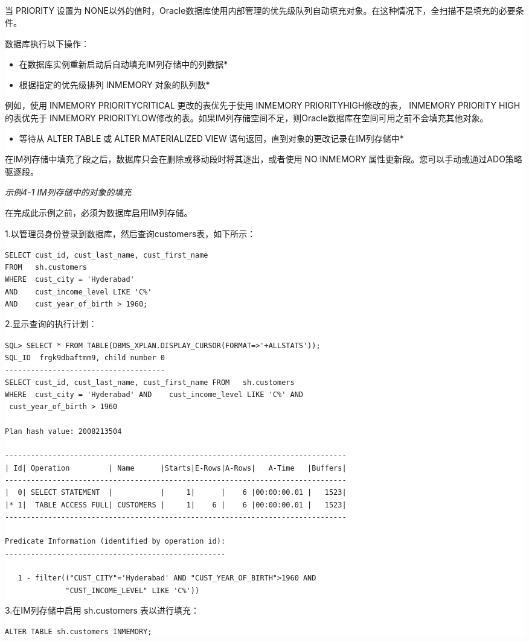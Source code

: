 当 PRIORITY 设置为 NONE以外的值时，Oracle数据库使用内部管理的优先级队列自动填充对象。在这种情况下，全扫描不是填充的必要条件。

数据库执行以下操作：

* 在数据库实例重新启动后自动填充IM列存储中的列数据*

* 根据指定的优先级排列 INMEMORY 对象的队列数*

例如，使用 INMEMORY PRIORITYCRITICAL 更改的表优先于使用 INMEMORY PRIORITYHIGH修改的表， INMEMORY PRIORITY HIGH的表优先于 INMEMORY PRIORITYLOW修改的表。如果IM列存储空间不足，则Oracle数据库在空间可用之前不会填充其他对象。

* 等待从 ALTER TABLE 或 ALTER MATERIALIZED VIEW 语句返回，直到对象的更改记录在IM列存储中*

在IM列存储中填充了段之后，数据库只会在删除或移动段时将其逐出，或者使用 NO INMEMORY 属性更新段。您可以手动或通过ADO策略驱逐段。


*示例4-1 IM列存储中的对象的填充*

在完成此示例之前，必须为数据库启用IM列存储。

1.以管理员身份登录到数据库，然后查询customers表，如下所示：

```
SELECT cust_id, cust_last_name, cust_first_name 
FROM   sh.customers 
WHERE  cust_city = 'Hyderabad' 
AND    cust_income_level LIKE 'C%' 
AND    cust_year_of_birth > 1960;
```

2.显示查询的执行计划：

```
SQL> SELECT * FROM TABLE(DBMS_XPLAN.DISPLAY_CURSOR(FORMAT=>'+ALLSTATS'));
SQL_ID  frgk9dbaftmm9, child number 0
-------------------------------------
SELECT cust_id, cust_last_name, cust_first_name FROM   sh.customers
WHERE  cust_city = 'Hyderabad' AND    cust_income_level LIKE 'C%' AND
 cust_year_of_birth > 1960
 
Plan hash value: 2008213504
 
-------------------------------------------------------------------------------
| Id| Operation         | Name      |Starts|E-Rows|A-Rows|   A-Time   |Buffers|
-------------------------------------------------------------------------------
|  0| SELECT STATEMENT  |           |     1|      |    6 |00:00:00.01 |   1523|
|* 1|  TABLE ACCESS FULL| CUSTOMERS |     1|    6 |    6 |00:00:00.01 |   1523|
-------------------------------------------------------------------------------
 
Predicate Information (identified by operation id):
---------------------------------------------------
 
   1 - filter(("CUST_CITY"='Hyderabad' AND "CUST_YEAR_OF_BIRTH">1960 AND
              "CUST_INCOME_LEVEL" LIKE 'C%'))
```

3.在IM列存储中启用 sh.customers 表以进行填充：

```
ALTER TABLE sh.customers INMEMORY;
```
